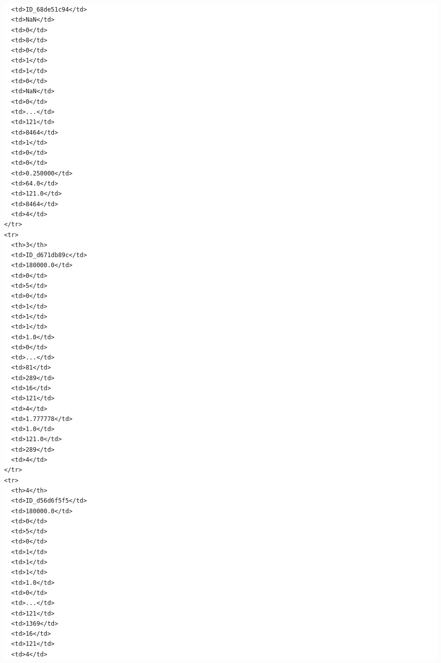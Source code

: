      <td>ID_68de51c94</td>
      <td>NaN</td>
      <td>0</td>
      <td>8</td>
      <td>0</td>
      <td>1</td>
      <td>1</td>
      <td>0</td>
      <td>NaN</td>
      <td>0</td>
      <td>...</td>
      <td>121</td>
      <td>8464</td>
      <td>1</td>
      <td>0</td>
      <td>0</td>
      <td>0.250000</td>
      <td>64.0</td>
      <td>121.0</td>
      <td>8464</td>
      <td>4</td>
    </tr>
    <tr>
      <th>3</th>
      <td>ID_d671db89c</td>
      <td>180000.0</td>
      <td>0</td>
      <td>5</td>
      <td>0</td>
      <td>1</td>
      <td>1</td>
      <td>1</td>
      <td>1.0</td>
      <td>0</td>
      <td>...</td>
      <td>81</td>
      <td>289</td>
      <td>16</td>
      <td>121</td>
      <td>4</td>
      <td>1.777778</td>
      <td>1.0</td>
      <td>121.0</td>
      <td>289</td>
      <td>4</td>
    </tr>
    <tr>
      <th>4</th>
      <td>ID_d56d6f5f5</td>
      <td>180000.0</td>
      <td>0</td>
      <td>5</td>
      <td>0</td>
      <td>1</td>
      <td>1</td>
      <td>1</td>
      <td>1.0</td>
      <td>0</td>
      <td>...</td>
      <td>121</td>
      <td>1369</td>
      <td>16</td>
      <td>121</td>
      <td>4</td>